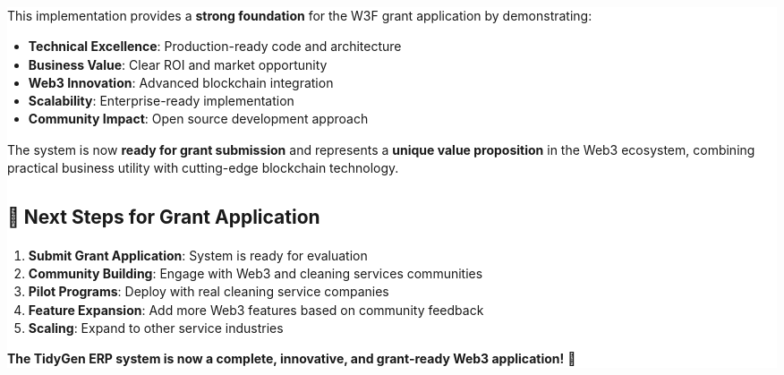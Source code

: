 This implementation provides a **strong foundation** for the W3F grant application by demonstrating:

- **Technical Excellence**: Production-ready code and architecture
- **Business Value**: Clear ROI and market opportunity
- **Web3 Innovation**: Advanced blockchain integration
- **Scalability**: Enterprise-ready implementation
- **Community Impact**: Open source development approach

The system is now **ready for grant submission** and represents a **unique value proposition** in the Web3 ecosystem, combining practical business utility with cutting-edge blockchain technology.

## 🚀 **Next Steps for Grant Application**

1. **Submit Grant Application**: System is ready for evaluation
2. **Community Building**: Engage with Web3 and cleaning services communities
3. **Pilot Programs**: Deploy with real cleaning service companies
4. **Feature Expansion**: Add more Web3 features based on community feedback
5. **Scaling**: Expand to other service industries

**The TidyGen ERP system is now a complete, innovative, and grant-ready Web3 application!** 🎉
